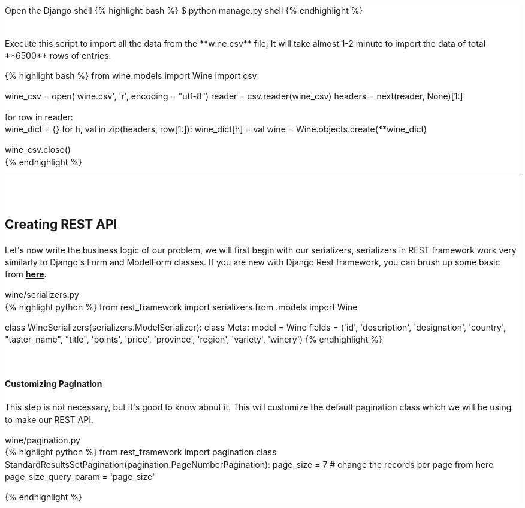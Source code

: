 Open the Django shell
{% highlight bash %}
$ python manage.py shell
{% endhighlight %}

<br />
Execute this script to import all the data from the **wine.csv** file, It will take almost 1-2 minute to import the data of total **6500** rows of entries.

{% highlight bash %}
from wine.models import Wine
import csv

wine_csv = open('wine.csv', 'r', encoding = "utf-8") 
reader = csv.reader(wine_csv)
headers = next(reader, None)[1:]

for row in reader:  
   wine_dict = {}
   for h, val in zip(headers, row[1:]):
      wine_dict[h] = val
   wine = Wine.objects.create(**wine_dict)

wine_csv.close()  
{% endhighlight %}



<hr />
<br />

## Creating REST API

Let's now write the business logic of our problem, we will first begin with our serializers, serializers in REST framework work very similarly to Django's Form and ModelForm classes. If you are new with Django Rest framework, you can brush up some basic from **[here](https://www.django-rest-framework.org/).**


<div class = 'code-head text-center'>wine/serializers.py</div>
{% highlight python %}
from rest_framework import serializers
from .models import Wine

class WineSerializers(serializers.ModelSerializer):
	class Meta:
	    model = Wine
	    fields = ('id', 'description', 'designation', 'country', "taster_name", "title",
	    		'points', 'price', 'province', 'region', 'variety', 'winery')
{% endhighlight %}

<br />

#### Customizing Pagination
This step is not necessary, but it's good to know about it. This will customize the default pagination class which we will be using to make our REST API.
<div class = 'code-head text-center'>wine/pagination.py</div>
{% highlight python %}
from rest_framework import pagination
class StandardResultsSetPagination(pagination.PageNumberPagination):
    page_size = 7 # change the records per page from here
    page_size_query_param = 'page_size'

{% endhighlight %}
